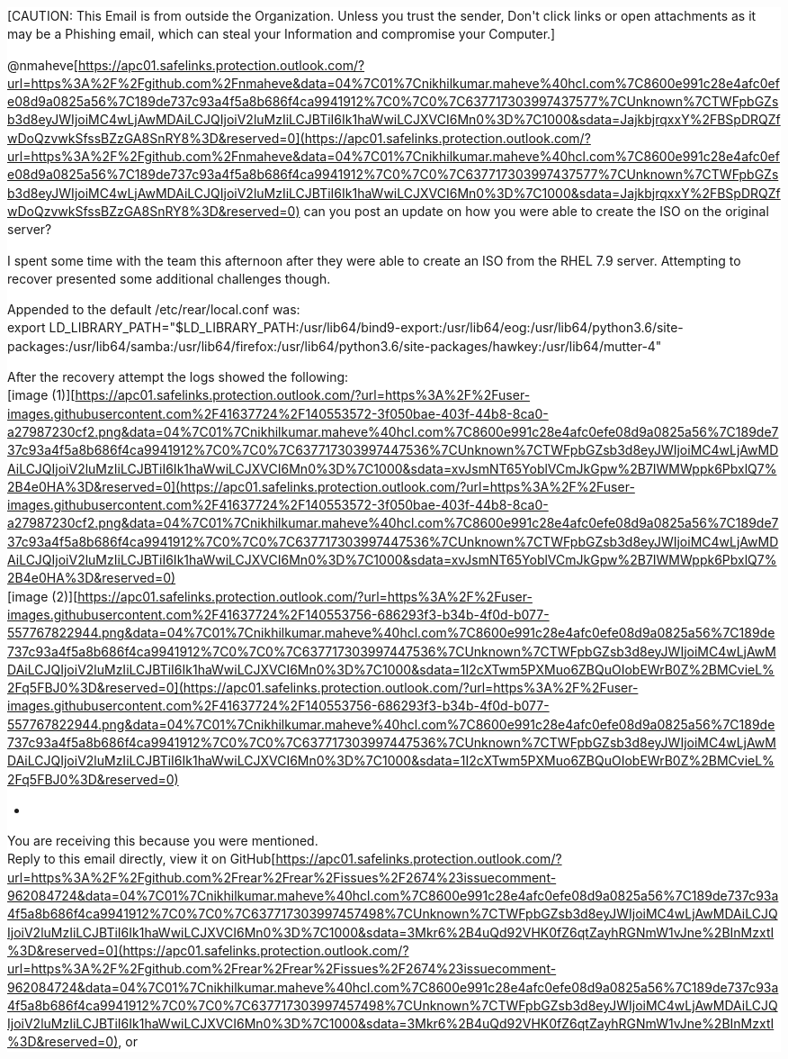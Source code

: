 \[CAUTION: This Email is from outside the Organization. Unless you trust
the sender, Don't click links or open attachments as it may be a
Phishing email, which can steal your Information and compromise your
Computer.\]

@nmaheve[https://apc01.safelinks.protection.outlook.com/?url=https%3A%2F%2Fgithub.com%2Fnmaheve&data=04%7C01%7Cnikhilkumar.maheve%40hcl.com%7C8600e991c28e4afc0efe08d9a0825a56%7C189de737c93a4f5a8b686f4ca9941912%7C0%7C0%7C637717303997437577%7CUnknown%7CTWFpbGZsb3d8eyJWIjoiMC4wLjAwMDAiLCJQIjoiV2luMzIiLCJBTiI6Ik1haWwiLCJXVCI6Mn0%3D%7C1000&sdata=JajkbjrqxxY%2FBSpDRQZfwDoQzvwkSfssBZzGA8SnRY8%3D&reserved=0](https://apc01.safelinks.protection.outlook.com/?url=https%3A%2F%2Fgithub.com%2Fnmaheve&data=04%7C01%7Cnikhilkumar.maheve%40hcl.com%7C8600e991c28e4afc0efe08d9a0825a56%7C189de737c93a4f5a8b686f4ca9941912%7C0%7C0%7C637717303997437577%7CUnknown%7CTWFpbGZsb3d8eyJWIjoiMC4wLjAwMDAiLCJQIjoiV2luMzIiLCJBTiI6Ik1haWwiLCJXVCI6Mn0%3D%7C1000&sdata=JajkbjrqxxY%2FBSpDRQZfwDoQzvwkSfssBZzGA8SnRY8%3D&reserved=0)
can you post an update on how you were able to create the ISO on the
original server?

I spent some time with the team this afternoon after they were able to
create an ISO from the RHEL 7.9 server. Attempting to recover presented
some additional challenges though.

Appended to the default /etc/rear/local.conf was:  
export
LD\_LIBRARY\_PATH="$LD\_LIBRARY\_PATH:/usr/lib64/bind9-export:/usr/lib64/eog:/usr/lib64/python3.6/site-packages:/usr/lib64/samba:/usr/lib64/firefox:/usr/lib64/python3.6/site-packages/hawkey:/usr/lib64/mutter-4"

After the recovery attempt the logs showed the following:  
\[image
(1)\][https://apc01.safelinks.protection.outlook.com/?url=https%3A%2F%2Fuser-images.githubusercontent.com%2F41637724%2F140553572-3f050bae-403f-44b8-8ca0-a27987230cf2.png&data=04%7C01%7Cnikhilkumar.maheve%40hcl.com%7C8600e991c28e4afc0efe08d9a0825a56%7C189de737c93a4f5a8b686f4ca9941912%7C0%7C0%7C637717303997447536%7CUnknown%7CTWFpbGZsb3d8eyJWIjoiMC4wLjAwMDAiLCJQIjoiV2luMzIiLCJBTiI6Ik1haWwiLCJXVCI6Mn0%3D%7C1000&sdata=xvJsmNT65YoblVCmJkGpw%2B7IWMWppk6PbxlQ7%2B4e0HA%3D&reserved=0](https://apc01.safelinks.protection.outlook.com/?url=https%3A%2F%2Fuser-images.githubusercontent.com%2F41637724%2F140553572-3f050bae-403f-44b8-8ca0-a27987230cf2.png&data=04%7C01%7Cnikhilkumar.maheve%40hcl.com%7C8600e991c28e4afc0efe08d9a0825a56%7C189de737c93a4f5a8b686f4ca9941912%7C0%7C0%7C637717303997447536%7CUnknown%7CTWFpbGZsb3d8eyJWIjoiMC4wLjAwMDAiLCJQIjoiV2luMzIiLCJBTiI6Ik1haWwiLCJXVCI6Mn0%3D%7C1000&sdata=xvJsmNT65YoblVCmJkGpw%2B7IWMWppk6PbxlQ7%2B4e0HA%3D&reserved=0)  
\[image
(2)\][https://apc01.safelinks.protection.outlook.com/?url=https%3A%2F%2Fuser-images.githubusercontent.com%2F41637724%2F140553756-686293f3-b34b-4f0d-b077-557767822944.png&data=04%7C01%7Cnikhilkumar.maheve%40hcl.com%7C8600e991c28e4afc0efe08d9a0825a56%7C189de737c93a4f5a8b686f4ca9941912%7C0%7C0%7C637717303997447536%7CUnknown%7CTWFpbGZsb3d8eyJWIjoiMC4wLjAwMDAiLCJQIjoiV2luMzIiLCJBTiI6Ik1haWwiLCJXVCI6Mn0%3D%7C1000&sdata=1I2cXTwm5PXMuo6ZBQuOIobEWrB0Z%2BMCvieL%2Fq5FBJ0%3D&reserved=0](https://apc01.safelinks.protection.outlook.com/?url=https%3A%2F%2Fuser-images.githubusercontent.com%2F41637724%2F140553756-686293f3-b34b-4f0d-b077-557767822944.png&data=04%7C01%7Cnikhilkumar.maheve%40hcl.com%7C8600e991c28e4afc0efe08d9a0825a56%7C189de737c93a4f5a8b686f4ca9941912%7C0%7C0%7C637717303997447536%7CUnknown%7CTWFpbGZsb3d8eyJWIjoiMC4wLjAwMDAiLCJQIjoiV2luMzIiLCJBTiI6Ik1haWwiLCJXVCI6Mn0%3D%7C1000&sdata=1I2cXTwm5PXMuo6ZBQuOIobEWrB0Z%2BMCvieL%2Fq5FBJ0%3D&reserved=0)

-   

You are receiving this because you were mentioned.  
Reply to this email directly, view it on
GitHub[https://apc01.safelinks.protection.outlook.com/?url=https%3A%2F%2Fgithub.com%2Frear%2Frear%2Fissues%2F2674%23issuecomment-962084724&data=04%7C01%7Cnikhilkumar.maheve%40hcl.com%7C8600e991c28e4afc0efe08d9a0825a56%7C189de737c93a4f5a8b686f4ca9941912%7C0%7C0%7C637717303997457498%7CUnknown%7CTWFpbGZsb3d8eyJWIjoiMC4wLjAwMDAiLCJQIjoiV2luMzIiLCJBTiI6Ik1haWwiLCJXVCI6Mn0%3D%7C1000&sdata=3Mkr6%2B4uQd92VHK0fZ6qtZayhRGNmW1vJne%2BInMzxtI%3D&reserved=0](https://apc01.safelinks.protection.outlook.com/?url=https%3A%2F%2Fgithub.com%2Frear%2Frear%2Fissues%2F2674%23issuecomment-962084724&data=04%7C01%7Cnikhilkumar.maheve%40hcl.com%7C8600e991c28e4afc0efe08d9a0825a56%7C189de737c93a4f5a8b686f4ca9941912%7C0%7C0%7C637717303997457498%7CUnknown%7CTWFpbGZsb3d8eyJWIjoiMC4wLjAwMDAiLCJQIjoiV2luMzIiLCJBTiI6Ik1haWwiLCJXVCI6Mn0%3D%7C1000&sdata=3Mkr6%2B4uQd92VHK0fZ6qtZayhRGNmW1vJne%2BInMzxtI%3D&reserved=0),
or